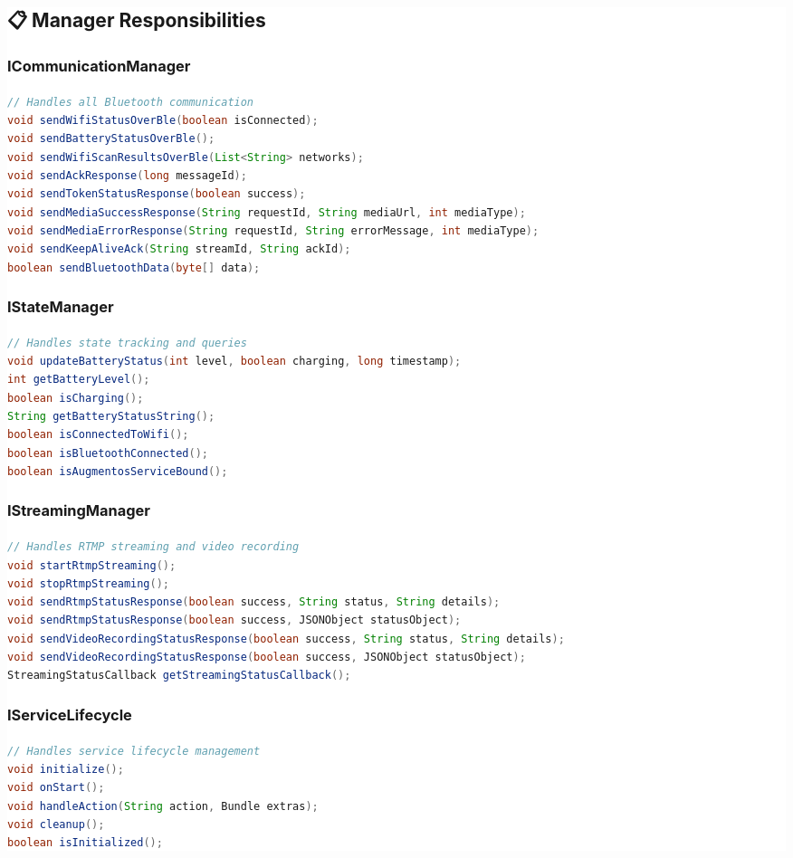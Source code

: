 ```java
```

## 📋 **Manager Responsibilities**

### **ICommunicationManager**
```java
// Handles all Bluetooth communication
void sendWifiStatusOverBle(boolean isConnected);
void sendBatteryStatusOverBle();
void sendWifiScanResultsOverBle(List<String> networks);
void sendAckResponse(long messageId);
void sendTokenStatusResponse(boolean success);
void sendMediaSuccessResponse(String requestId, String mediaUrl, int mediaType);
void sendMediaErrorResponse(String requestId, String errorMessage, int mediaType);
void sendKeepAliveAck(String streamId, String ackId);
boolean sendBluetoothData(byte[] data);
```

### **IStateManager**
```java
// Handles state tracking and queries
void updateBatteryStatus(int level, boolean charging, long timestamp);
int getBatteryLevel();
boolean isCharging();
String getBatteryStatusString();
boolean isConnectedToWifi();
boolean isBluetoothConnected();
boolean isAugmentosServiceBound();
```

### **IStreamingManager**
```java
// Handles RTMP streaming and video recording
void startRtmpStreaming();
void stopRtmpStreaming();
void sendRtmpStatusResponse(boolean success, String status, String details);
void sendRtmpStatusResponse(boolean success, JSONObject statusObject);
void sendVideoRecordingStatusResponse(boolean success, String status, String details);
void sendVideoRecordingStatusResponse(boolean success, JSONObject statusObject);
StreamingStatusCallback getStreamingStatusCallback();
```

### **IServiceLifecycle**
```java
// Handles service lifecycle management
void initialize();
void onStart();
void handleAction(String action, Bundle extras);
void cleanup();
boolean isInitialized();
```
